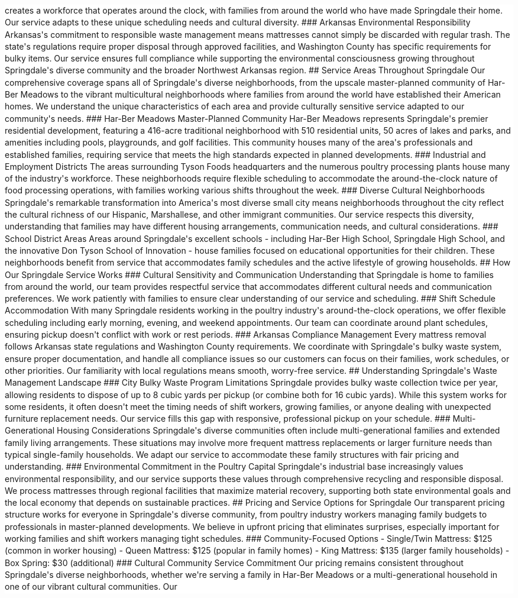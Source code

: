 creates a workforce that operates around the clock, with families from around the world who have made Springdale their home. Our service adapts to these unique scheduling needs and cultural diversity. ### Arkansas Environmental Responsibility Arkansas's commitment to responsible waste management means mattresses cannot simply be discarded with regular trash. The state's regulations require proper disposal through approved facilities, and Washington County has specific requirements for bulky items. Our service ensures full compliance while supporting the environmental consciousness growing throughout Springdale's diverse community and the broader Northwest Arkansas region. ## Service Areas Throughout Springdale Our comprehensive coverage spans all of Springdale's diverse neighborhoods, from the upscale master-planned community of Har-Ber Meadows to the vibrant multicultural neighborhoods where families from around the world have established their American homes. We understand the unique characteristics of each area and provide culturally sensitive service adapted to our community's needs. ### Har-Ber Meadows Master-Planned Community Har-Ber Meadows represents Springdale's premier residential development, featuring a 416-acre traditional neighborhood with 510 residential units, 50 acres of lakes and parks, and amenities including pools, playgrounds, and golf facilities. This community houses many of the area's professionals and established families, requiring service that meets the high standards expected in planned developments. ### Industrial and Employment Districts The areas surrounding Tyson Foods headquarters and the numerous poultry processing plants house many of the industry's workforce. These neighborhoods require flexible scheduling to accommodate the around-the-clock nature of food processing operations, with families working various shifts throughout the week. ### Diverse Cultural Neighborhoods Springdale's remarkable transformation into America's most diverse small city means neighborhoods throughout the city reflect the cultural richness of our Hispanic, Marshallese, and other immigrant communities. Our service respects this diversity, understanding that families may have different housing arrangements, communication needs, and cultural considerations. ### School District Areas Areas around Springdale's excellent schools - including Har-Ber High School, Springdale High School, and the innovative Don Tyson School of Innovation - house families focused on educational opportunities for their children. These neighborhoods benefit from service that accommodates family schedules and the active lifestyle of growing households. ## How Our Springdale Service Works ### Cultural Sensitivity and Communication Understanding that Springdale is home to families from around the world, our team provides respectful service that accommodates different cultural needs and communication preferences. We work patiently with families to ensure clear understanding of our service and scheduling. ### Shift Schedule Accommodation With many Springdale residents working in the poultry industry's around-the-clock operations, we offer flexible scheduling including early morning, evening, and weekend appointments. Our team can coordinate around plant schedules, ensuring pickup doesn't conflict with work or rest periods. ### Arkansas Compliance Management Every mattress removal follows Arkansas state regulations and Washington County requirements. We coordinate with Springdale's bulky waste system, ensure proper documentation, and handle all compliance issues so our customers can focus on their families, work schedules, or other priorities. Our familiarity with local regulations means smooth, worry-free service. ## Understanding Springdale's Waste Management Landscape ### City Bulky Waste Program Limitations Springdale provides bulky waste collection twice per year, allowing residents to dispose of up to 8 cubic yards per pickup (or combine both for 16 cubic yards). While this system works for some residents, it often doesn't meet the timing needs of shift workers, growing families, or anyone dealing with unexpected furniture replacement needs. Our service fills this gap with responsive, professional pickup on your schedule. ### Multi-Generational Housing Considerations Springdale's diverse communities often include multi-generational families and extended family living arrangements. These situations may involve more frequent mattress replacements or larger furniture needs than typical single-family households. We adapt our service to accommodate these family structures with fair pricing and understanding. ### Environmental Commitment in the Poultry Capital Springdale's industrial base increasingly values environmental responsibility, and our service supports these values through comprehensive recycling and responsible disposal. We process mattresses through regional facilities that maximize material recovery, supporting both state environmental goals and the local economy that depends on sustainable practices. ## Pricing and Service Options for Springdale Our transparent pricing structure works for everyone in Springdale's diverse community, from poultry industry workers managing family budgets to professionals in master-planned developments. We believe in upfront pricing that eliminates surprises, especially important for working families and shift workers managing tight schedules. ### Community-Focused Options - Single/Twin Mattress: $125 (common in worker housing) - Queen Mattress: $125 (popular in family homes) - King Mattress: $135 (larger family households) - Box Spring: $30 (additional) ### Cultural Community Service Commitment Our pricing remains consistent throughout Springdale's diverse neighborhoods, whether we're serving a family in Har-Ber Meadows or a multi-generational household in one of our vibrant cultural communities. Our